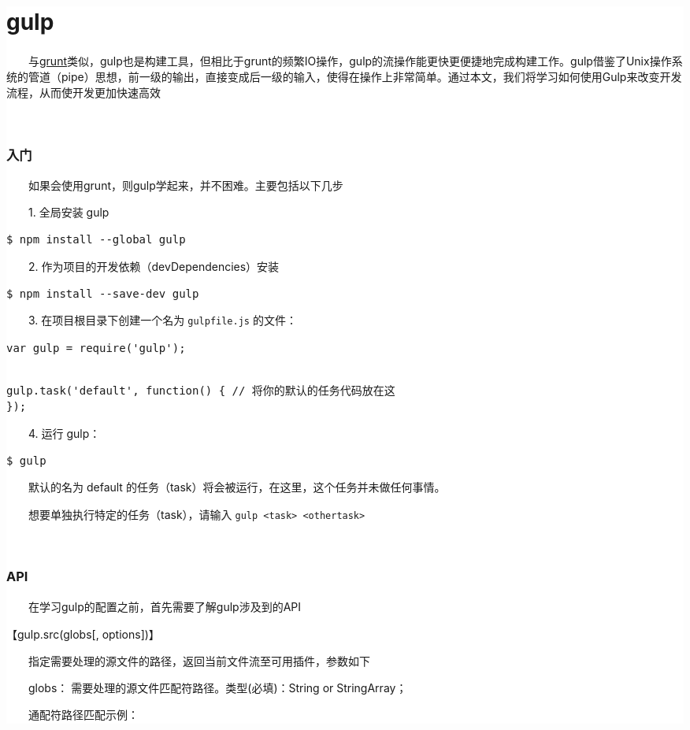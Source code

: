 # gulp

　　与[grunt](http://www.cnblogs.com/xiaohuochai/p/6906325.html)类似，gulp也是构建工具，但相比于grunt的频繁IO操作，gulp的流操作能更快更便捷地完成构建工作。gulp借鉴了Unix操作系统的管道（pipe）思想，前一级的输出，直接变成后一级的输入，使得在操作上非常简单。通过本文，我们将学习如何使用Gulp来改变开发流程，从而使开发更加快速高效

&nbsp;

### 入门

　　如果会使用grunt，则gulp学起来，并不困难。主要包括以下几步

　　1. 全局安装 gulp

<div class="cnblogs_code">
<pre>$ npm install --global gulp</pre>
</div>

　　2. 作为项目的开发依赖（devDependencies）安装

<div class="cnblogs_code">
<pre>$ npm install --save-dev gulp</pre>
</div>

　　3. 在项目根目录下创建一个名为&nbsp;`gulpfile.js`&nbsp;的文件：

<div class="cnblogs_code">
<pre>var gulp = require('gulp');

gulp.task('default', function() {
  // 将你的默认的任务代码放在这
});</pre>
</div>

　　4. 运行 gulp：

<div class="cnblogs_code">
<pre>$ gulp</pre>
</div>

　　默认的名为 default 的任务（task）将会被运行，在这里，这个任务并未做任何事情。

　　想要单独执行特定的任务（task），请输入&nbsp;`gulp <task> <othertask>`

&nbsp;

### API

　　在学习gulp的配置之前，首先需要了解gulp涉及到的API

【gulp.src(globs[, options])】

　　指定需要处理的源文件的路径，返回当前文件流至可用插件，参数如下

　　globs： 需要处理的源文件匹配符路径。类型(必填)：String or StringArray；

　　通配符路径匹配示例：
